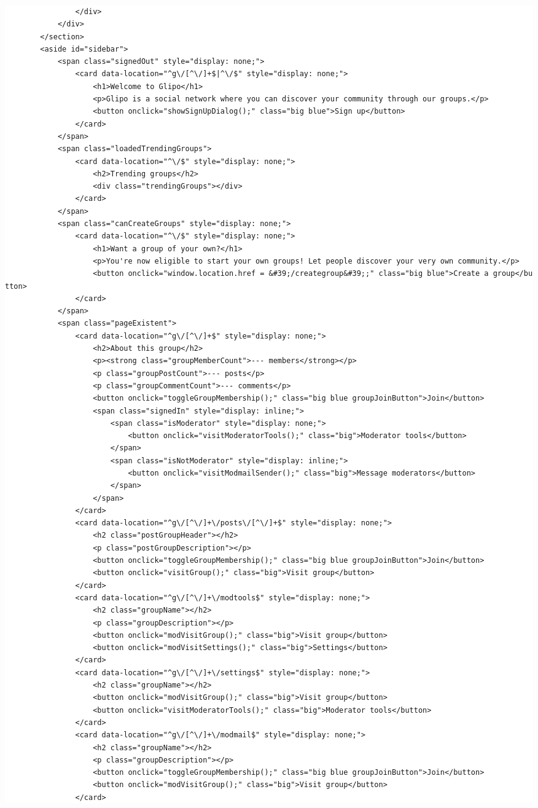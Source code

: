                     </div>
                </div>
            </section>
            <aside id="sidebar">
                <span class="signedOut" style="display: none;">
                    <card data-location="^g\/[^\/]+$|^\/$" style="display: none;">
                        <h1>Welcome to Glipo</h1>
                        <p>Glipo is a social network where you can discover your community through our groups.</p>
                        <button onclick="showSignUpDialog();" class="big blue">Sign up</button>
                    </card>
                </span>
                <span class="loadedTrendingGroups">
                    <card data-location="^\/$" style="display: none;">
                        <h2>Trending groups</h2>
                        <div class="trendingGroups"></div>
                    </card>
                </span>
                <span class="canCreateGroups" style="display: none;">
                    <card data-location="^\/$" style="display: none;">
                        <h1>Want a group of your own?</h1>
                        <p>You're now eligible to start your own groups! Let people discover your very own community.</p>
                        <button onclick="window.location.href = &#39;/creategroup&#39;;" class="big blue">Create a group</button>
                    </card>
                </span>
                <span class="pageExistent">
                    <card data-location="^g\/[^\/]+$" style="display: none;">
                        <h2>About this group</h2>
                        <p><strong class="groupMemberCount">--- members</strong></p>
                        <p class="groupPostCount">--- posts</p>
                        <p class="groupCommentCount">--- comments</p>
                        <button onclick="toggleGroupMembership();" class="big blue groupJoinButton">Join</button>
                        <span class="signedIn" style="display: inline;">
                            <span class="isModerator" style="display: none;">
                                <button onclick="visitModeratorTools();" class="big">Moderator tools</button>
                            </span>
                            <span class="isNotModerator" style="display: inline;">
                                <button onclick="visitModmailSender();" class="big">Message moderators</button>
                            </span>
                        </span>
                    </card>
                    <card data-location="^g\/[^\/]+\/posts\/[^\/]+$" style="display: none;">
                        <h2 class="postGroupHeader"></h2>
                        <p class="postGroupDescription"></p>
                        <button onclick="toggleGroupMembership();" class="big blue groupJoinButton">Join</button>
                        <button onclick="visitGroup();" class="big">Visit group</button>
                    </card>
                    <card data-location="^g\/[^\/]+\/modtools$" style="display: none;">
                        <h2 class="groupName"></h2>
                        <p class="groupDescription"></p>
                        <button onclick="modVisitGroup();" class="big">Visit group</button>
                        <button onclick="modVisitSettings();" class="big">Settings</button>
                    </card>
                    <card data-location="^g\/[^\/]+\/settings$" style="display: none;">
                        <h2 class="groupName"></h2>
                        <button onclick="modVisitGroup();" class="big">Visit group</button>
                        <button onclick="visitModeratorTools();" class="big">Moderator tools</button>
                    </card>
                    <card data-location="^g\/[^\/]+\/modmail$" style="display: none;">
                        <h2 class="groupName"></h2>
                        <p class="groupDescription"></p>
                        <button onclick="toggleGroupMembership();" class="big blue groupJoinButton">Join</button>
                        <button onclick="modVisitGroup();" class="big">Visit group</button>
                    </card>